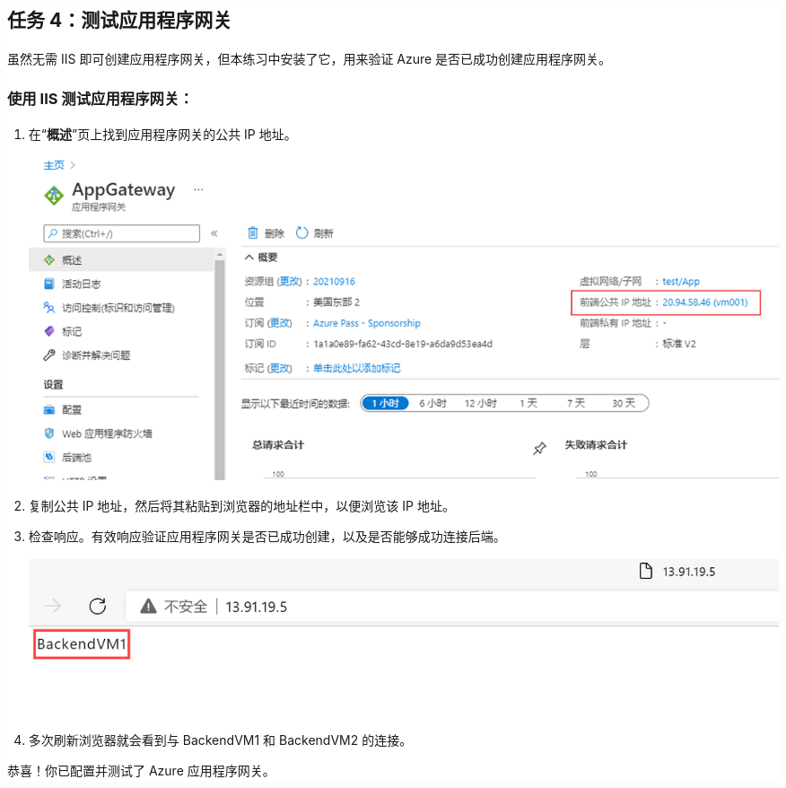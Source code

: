 ## 任务 4：测试应用程序网关

虽然无需 IIS 即可创建应用程序网关，但本练习中安装了它，用来验证 Azure 是否已成功创建应用程序网关。

### 使用 IIS 测试应用程序网关：

1. 在“**概述**”页上找到应用程序网关的公共 IP 地址。 

   ![在 Azure 门户中，查询前端公共 IP 地址 ](../media/app-gw-public-ip.png)

2. 复制公共 IP 地址，然后将其粘贴到浏览器的地址栏中，以便浏览该 IP 地址。

3. 检查响应。有效响应验证应用程序网关是否已成功创建，以及是否能够成功连接后端。

   ![浏览器 - 显示 BackendVM1 或 BackendVM2，具体取决于响应请求的后端服务器。](../media/browse-to-backend.png)

4. 多次刷新浏览器就会看到与 BackendVM1 和 BackendVM2 的连接。

恭喜！你已配置并测试了 Azure 应用程序网关。
